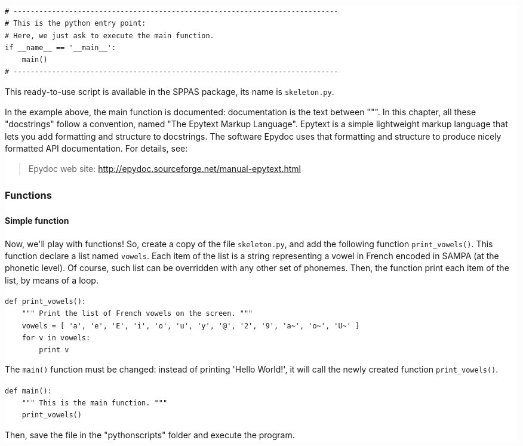 ~~~~~~~~~~~~~~~~~~~~~~~~~~~~~~~~~~~~~~~~~~ {.python .numberLines}
# ----------------------------------------------------------------------------
# This is the python entry point:
# Here, we just ask to execute the main function.
if __name__ == '__main__':
    main()
# ----------------------------------------------------------------------------
~~~~~~~~~~~~~~~~~~~~~~~~~~~~~~~~~~~~~~~~~~

This ready-to-use script is available in the SPPAS package, 
its name is `skeleton.py`. 

In the example above, the main function is documented: documentation is the
text between """. In this chapter, all these "docstrings" follow a convention, 
named  "The Epytext Markup Language". 
Epytext is a simple lightweight markup language that lets you add
formatting and structure to docstrings. The software Epydoc uses that 
formatting and structure to produce nicely formatted API documentation.
For details, see:

> Epydoc web site: <http://epydoc.sourceforge.net/manual-epytext.html>



### Functions

#### Simple function

Now, we'll play with functions!
So, create a copy of the file `skeleton.py`, and add the following function
`print_vowels()`.
This function declare a list named `vowels`. Each item of the list is a string 
representing a vowel in French encoded in SAMPA (at the phonetic level). 
Of course, such list can be overridden with any other set of phonemes.
Then, the function print each item of the list, by means of a loop.

~~~~~~~~~~~~~~~~~~~~~~~~~~~~~~~~~~~~~~~~~~ {.python .numberLines startFrom="21"}
def print_vowels():
    """ Print the list of French vowels on the screen. """
    vowels = [ 'a', 'e', 'E', 'i', 'o', 'u', 'y', '@', '2', '9', 'a~', 'o~', 'U~' ]
    for v in vowels:
        print v
~~~~~~~~~~~~~~~~~~~~~~~~~~~~~~~~~~~~~~~~~~

The `main()` function must be changed: 
instead of printing 'Hello World!', it will call the newly created 
function `print_vowels()`.

~~~~~~~~~~~~~~~~~~~~~~~~~~~~~~~~~~~~~~~~~~ {.python .numberLines startFrom="31"}
def main():
    """ This is the main function. """
    print_vowels()
~~~~~~~~~~~~~~~~~~~~~~~~~~~~~~~~~~~~~~~~~~

Then, save the file in the "pythonscripts" folder and execute the program. 

